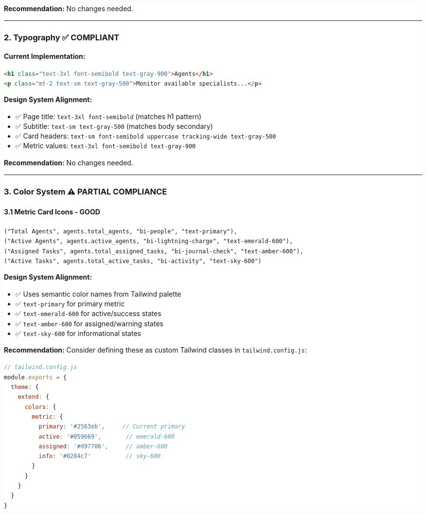 **Recommendation:** No changes needed.

---

### 2. Typography ✅ **COMPLIANT**

**Current Implementation:**
```html
<h1 class="text-3xl font-semibold text-gray-900">Agents</h1>
<p class="mt-2 text-sm text-gray-500">Monitor available specialists...</p>
```

**Design System Alignment:**
- ✅ Page title: `text-3xl font-semibold` (matches h1 pattern)
- ✅ Subtitle: `text-sm text-gray-500` (matches body secondary)
- ✅ Card headers: `text-sm font-semibold uppercase tracking-wide text-gray-500`
- ✅ Metric values: `text-3xl font-semibold text-gray-900`

**Recommendation:** No changes needed.

---

### 3. Color System ⚠️ **PARTIAL COMPLIANCE**

#### 3.1 Metric Card Icons - **GOOD**
```html
("Total Agents", agents.total_agents, "bi-people", "text-primary"),
("Active Agents", agents.active_agents, "bi-lightning-charge", "text-emerald-600"),
("Assigned Tasks", agents.total_assigned_tasks, "bi-journal-check", "text-amber-600"),
("Active Tasks", agents.total_active_tasks, "bi-activity", "text-sky-600")
```

**Design System Alignment:**
- ✅ Uses semantic color names from Tailwind palette
- ✅ `text-primary` for primary metric
- ✅ `text-emerald-600` for active/success states
- ✅ `text-amber-600` for assigned/warning states
- ✅ `text-sky-600` for informational states

**Recommendation:** Consider defining these as custom Tailwind classes in `tailwind.config.js`:
```javascript
// tailwind.config.js
module.exports = {
  theme: {
    extend: {
      colors: {
        metric: {
          primary: '#2563eb',     // Current primary
          active: '#059669',       // emerald-600
          assigned: '#d97706',     // amber-600
          info: '#0284c7'          // sky-600
        }
      }
    }
  }
}
```
